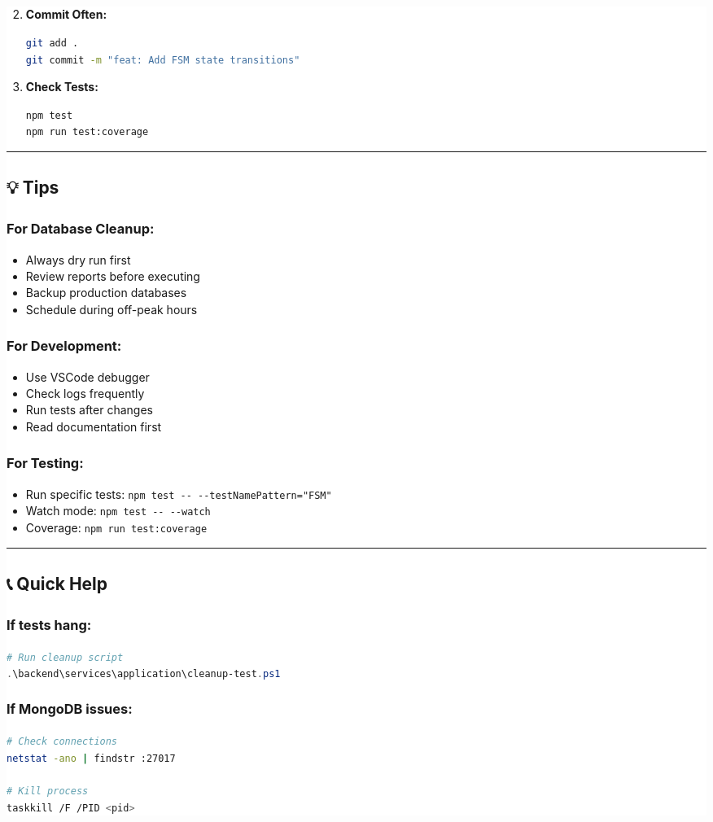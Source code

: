 2. **Commit Often:**

   ```bash
   git add .
   git commit -m "feat: Add FSM state transitions"
   ```

3. **Check Tests:**
   ```bash
   npm test
   npm run test:coverage
   ```

---

## 💡 Tips

### For Database Cleanup:

- Always dry run first
- Review reports before executing
- Backup production databases
- Schedule during off-peak hours

### For Development:

- Use VSCode debugger
- Check logs frequently
- Run tests after changes
- Read documentation first

### For Testing:

- Run specific tests: `npm test -- --testNamePattern="FSM"`
- Watch mode: `npm test -- --watch`
- Coverage: `npm run test:coverage`

---

## 📞 Quick Help

### If tests hang:

```powershell
# Run cleanup script
.\backend\services\application\cleanup-test.ps1
```

### If MongoDB issues:

```bash
# Check connections
netstat -ano | findstr :27017

# Kill process
taskkill /F /PID <pid>
```
